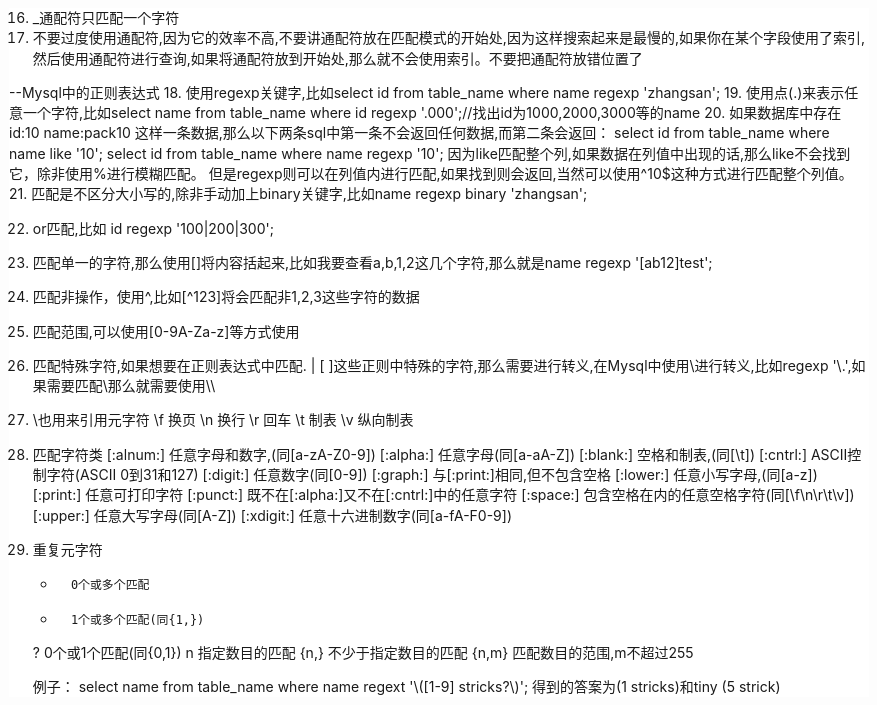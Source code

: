 16. _通配符只匹配一个字符
17. 不要过度使用通配符,因为它的效率不高,不要讲通配符放在匹配模式的开始处,因为这样搜索起来是最慢的,如果你在某个字段使用了索引,然后使用通配符进行查询,如果将通配符放到开始处,那么就不会使用索引。不要把通配符放错位置了

--Mysql中的正则表达式
18. 使用regexp关键字,比如select id from table_name where name regexp 'zhangsan';
19. 使用点(.)来表示任意一个字符,比如select name from table_name where id regexp '.000';//找出id为1000,2000,3000等的name
20. 如果数据库中存在id:10 name:pack10 这样一条数据,那么以下两条sql中第一条不会返回任何数据,而第二条会返回：
    select id from table_name where name like '10';
    select id from table_name where name regexp '10';
    因为like匹配整个列,如果数据在列值中出现的话,那么like不会找到它，除非使用%进行模糊匹配。
    但是regexp则可以在列值内进行匹配,如果找到则会返回,当然可以使用^10$这种方式进行匹配整个列值。
21. 匹配是不区分大小写的,除非手动加上binary关键字,比如name regexp binary 'zhangsan';

22. or匹配,比如 id regexp '100|200|300';

23. 匹配单一的字符,那么使用[]将内容括起来,比如我要查看a,b,1,2这几个字符,那么就是name regexp '[ab12]test';

24. 匹配非操作，使用^,比如[^123]将会匹配非1,2,3这些字符的数据

25. 匹配范围,可以使用[0-9A-Za-z]等方式使用
26. 匹配特殊字符,如果想要在正则表达式中匹配. | [ ]这些正则中特殊的字符,那么需要进行转义,在Mysql中使用\\进行转义,比如regexp '\\.',如果需要匹配\那么就需要使用\\\

27. \\也用来引用元字符
    \\f    换页
    \\n    换行
    \\r    回车
    \\t    制表
    \\v    纵向制表

28. 匹配字符类
    [:alnum:]   任意字母和数字,(同[a-zA-Z0-9])
    [:alpha:]   任意字母(同[a-aA-Z])
    [:blank:]   空格和制表,(同[\\t])
    [:cntrl:]   ASCII控制字符(ASCII 0到31和127)
    [:digit:]   任意数字(同[0-9])
    [:graph:]   与[:print:]相同,但不包含空格
    [:lower:]   任意小写字母,(同[a-z])
    [:print:]   任意可打印字符
    [:punct:]   既不在[:alpha:]又不在[:cntrl:]中的任意字符
    [:space:]   包含空格在内的任意空格字符(同[\\f\\n\\r\\t\\v])
    [:upper:]   任意大写字母(同[A-Z])
    [:xdigit:]  任意十六进制数字(同[a-fA-F0-9])

29. 重复元字符
    *       0个或多个匹配
    +       1个或多个匹配(同{1,})
    ?       0个或1个匹配(同{0,1})
    n       指定数目的匹配
    {n,}    不少于指定数目的匹配
    {n,m}   匹配数目的范围,m不超过255

    例子：
    select name from table_name where name regext '\\([1-9] stricks?\\)';
    得到的答案为(1 stricks)和tiny (5 strick)
